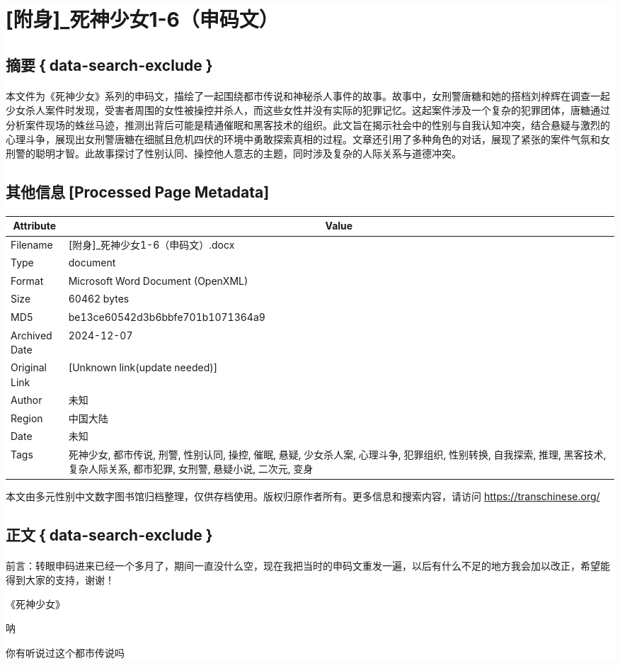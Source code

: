 # [附身]_死神少女1-6（申码文）



## 摘要  { data-search-exclude }


本文件为《死神少女》系列的申码文，描绘了一起围绕都市传说和神秘杀人事件的故事。故事中，女刑警唐糖和她的搭档刘梓辉在调查一起少女杀人案件时发现，受害者周围的女性被操控并杀人，而这些女性并没有实际的犯罪记忆。这起案件涉及一个复杂的犯罪团体，唐糖通过分析案件现场的蛛丝马迹，推测出背后可能是精通催眠和黑客技术的组织。此文旨在揭示社会中的性别与自我认知冲突，结合悬疑与激烈的心理斗争，展现出女刑警唐糖在细腻且危机四伏的环境中勇敢探索真相的过程。文章还引用了多种角色的对话，展现了紧张的案件气氛和女刑警的聪明才智。此故事探讨了性别认同、操控他人意志的主题，同时涉及复杂的人际关系与道德冲突。



## 其他信息 [Processed Page Metadata]

| Attribute       | Value                                  |
|-----------------|----------------------------------------|
| Filename        | [附身]_死神少女1-6（申码文）.docx                             |
| Type            | document                                 |
| Format          | Microsoft Word Document (OpenXML)                               |
| Size            | 60462 bytes                           |
| MD5             | be13ce60542d3b6bbfe701b1071364a9                                  |
| Archived Date   | 2024-12-07                             |
| Original Link   | [Unknown link(update needed)]                         |
| Author          | 未知                               |
| Region          | 中国大陆                               |
| Date            | 未知                                 |
| Tags            | 死神少女, 都市传说, 刑警, 性别认同, 操控, 催眠, 悬疑, 少女杀人案, 心理斗争, 犯罪组织, 性别转换, 自我探索, 推理, 黑客技术, 复杂人际关系, 都市犯罪, 女刑警, 悬疑小说, 二次元, 变身                                 |

本文由多元性别中文数字图书馆归档整理，仅供存档使用。版权归原作者所有。更多信息和搜索内容，请访问 <https://transchinese.org/>


## 正文 { data-search-exclude }


前言：转眼申码进来已经一个多月了，期间一直没什么空，现在我把当时的申码文重发一遍，以后有什么不足的地方我会加以改正，希望能得到大家的支持，谢谢！





《死神少女》



呐



你有听说过这个都市传说吗
